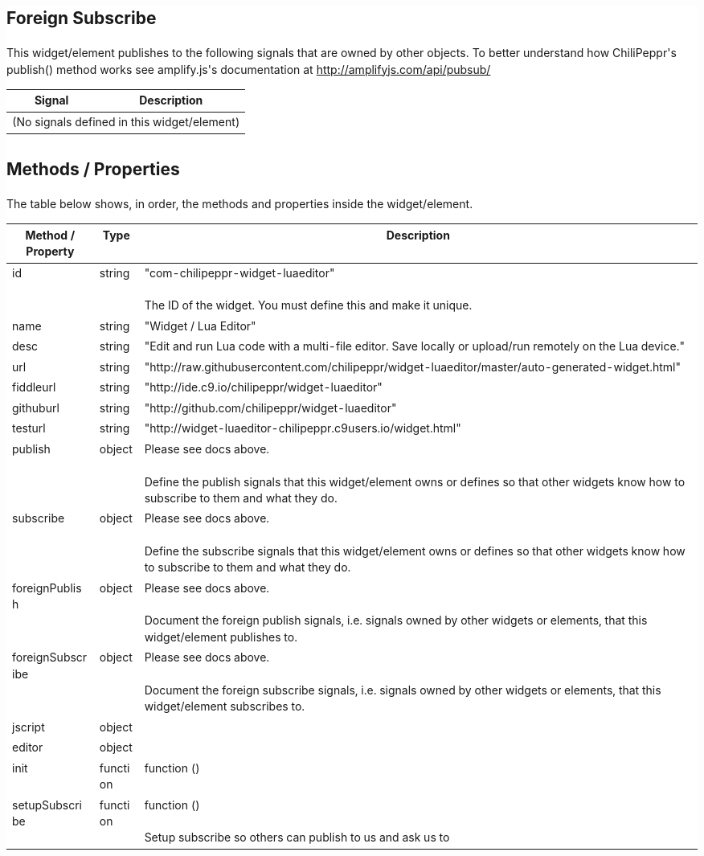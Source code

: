 ## Foreign Subscribe

This widget/element publishes to the following signals that are owned by other objects.
To better understand how ChiliPeppr's publish() method works see amplify.js's documentation at http://amplifyjs.com/api/pubsub/

  <table id="com-chilipeppr-elem-pubsubviewer-foreignsub" class="table table-bordered table-striped">
      <thead>
          <tr>
              <th style="">Signal</th>
              <th style="">Description</th>
          </tr>
      </thead>
      <tbody>
      <tr><td colspan="2">(No signals defined in this widget/element)</td></tr>    
      </tbody>
  </table>

## Methods / Properties

The table below shows, in order, the methods and properties inside the widget/element.

  <table id="com-chilipeppr-elem-methodsprops" class="table table-bordered table-striped">
      <thead>
          <tr>
              <th style="">Method / Property</th>
              <th>Type</th>
              <th style="">Description</th>
          </tr>
      </thead>
      <tbody>
      <tr valign="top"><td>id</td><td>string</td><td>"com-chilipeppr-widget-luaeditor"<br><br>The ID of the widget. You must define this and make it unique.</td></tr><tr valign="top"><td>name</td><td>string</td><td>"Widget / Lua Editor"</td></tr><tr valign="top"><td>desc</td><td>string</td><td>"Edit and run Lua code with a multi-file editor. Save locally or upload/run remotely on the Lua device."</td></tr><tr valign="top"><td>url</td><td>string</td><td>"http://raw.githubusercontent.com/chilipeppr/widget-luaeditor/master/auto-generated-widget.html"</td></tr><tr valign="top"><td>fiddleurl</td><td>string</td><td>"http://ide.c9.io/chilipeppr/widget-luaeditor"</td></tr><tr valign="top"><td>githuburl</td><td>string</td><td>"http://github.com/chilipeppr/widget-luaeditor"</td></tr><tr valign="top"><td>testurl</td><td>string</td><td>"http://widget-luaeditor-chilipeppr.c9users.io/widget.html"</td></tr><tr valign="top"><td>publish</td><td>object</td><td>Please see docs above.<br><br>Define the publish signals that this widget/element owns or defines so that
other widgets know how to subscribe to them and what they do.</td></tr><tr valign="top"><td>subscribe</td><td>object</td><td>Please see docs above.<br><br>Define the subscribe signals that this widget/element owns or defines so that
other widgets know how to subscribe to them and what they do.</td></tr><tr valign="top"><td>foreignPublish</td><td>object</td><td>Please see docs above.<br><br>Document the foreign publish signals, i.e. signals owned by other widgets
or elements, that this widget/element publishes to.</td></tr><tr valign="top"><td>foreignSubscribe</td><td>object</td><td>Please see docs above.<br><br>Document the foreign subscribe signals, i.e. signals owned by other widgets
or elements, that this widget/element subscribes to.</td></tr><tr valign="top"><td>jscript</td><td>object</td><td></td></tr><tr valign="top"><td>editor</td><td>object</td><td></td></tr><tr valign="top"><td>init</td><td>function</td><td>function () </td></tr><tr valign="top"><td>setupSubscribe</td><td>function</td><td>function () <br><br>Setup subscribe so others can publish to us and ask us to